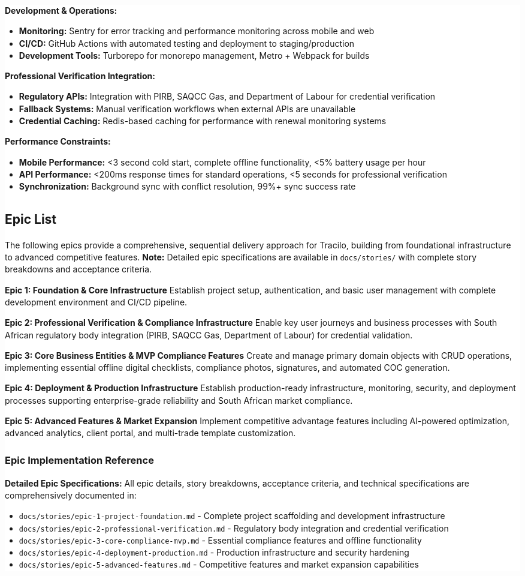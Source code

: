 **Development & Operations:**
- **Monitoring:** Sentry for error tracking and performance monitoring across mobile and web
- **CI/CD:** GitHub Actions with automated testing and deployment to staging/production
- **Development Tools:** Turborepo for monorepo management, Metro + Webpack for builds

**Professional Verification Integration:**
- **Regulatory APIs:** Integration with PIRB, SAQCC Gas, and Department of Labour for credential verification
- **Fallback Systems:** Manual verification workflows when external APIs are unavailable
- **Credential Caching:** Redis-based caching for performance with renewal monitoring systems

**Performance Constraints:**
- **Mobile Performance:** <3 second cold start, complete offline functionality, <5% battery usage per hour
- **API Performance:** <200ms response times for standard operations, <5 seconds for professional verification
- **Synchronization:** Background sync with conflict resolution, 99%+ sync success rate

## Epic List

The following epics provide a comprehensive, sequential delivery approach for Tracilo, building from foundational infrastructure to advanced competitive features. **Note:** Detailed epic specifications are available in `docs/stories/` with complete story breakdowns and acceptance criteria.

**Epic 1: Foundation & Core Infrastructure**
Establish project setup, authentication, and basic user management with complete development environment and CI/CD pipeline.

**Epic 2: Professional Verification & Compliance Infrastructure**
Enable key user journeys and business processes with South African regulatory body integration (PIRB, SAQCC Gas, Department of Labour) for credential validation.

**Epic 3: Core Business Entities & MVP Compliance Features**
Create and manage primary domain objects with CRUD operations, implementing essential offline digital checklists, compliance photos, signatures, and automated COC generation.

**Epic 4: Deployment & Production Infrastructure**
Establish production-ready infrastructure, monitoring, security, and deployment processes supporting enterprise-grade reliability and South African market compliance.

**Epic 5: Advanced Features & Market Expansion**
Implement competitive advantage features including AI-powered optimization, advanced analytics, client portal, and multi-trade template customization.

### Epic Implementation Reference

**Detailed Epic Specifications:** All epic details, story breakdowns, acceptance criteria, and technical specifications are comprehensively documented in:

- `docs/stories/epic-1-project-foundation.md` - Complete project scaffolding and development infrastructure
- `docs/stories/epic-2-professional-verification.md` - Regulatory body integration and credential verification
- `docs/stories/epic-3-core-compliance-mvp.md` - Essential compliance features and offline functionality
- `docs/stories/epic-4-deployment-production.md` - Production infrastructure and security hardening
- `docs/stories/epic-5-advanced-features.md` - Competitive features and market expansion capabilities

